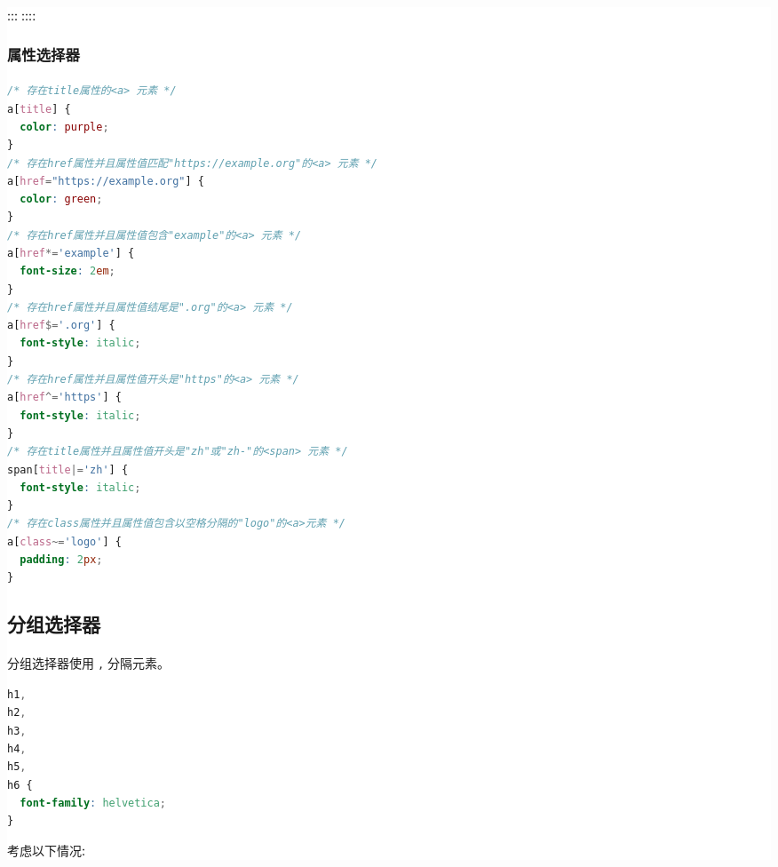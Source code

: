 :::
::::

### 属性选择器

```css
/* 存在title属性的<a> 元素 */
a[title] {
  color: purple;
}
/* 存在href属性并且属性值匹配"https://example.org"的<a> 元素 */
a[href="https://example.org"] {
  color: green;
}
/* 存在href属性并且属性值包含"example"的<a> 元素 */
a[href*='example'] {
  font-size: 2em;
}
/* 存在href属性并且属性值结尾是".org"的<a> 元素 */
a[href$='.org'] {
  font-style: italic;
}
/* 存在href属性并且属性值开头是"https"的<a> 元素 */
a[href^='https'] {
  font-style: italic;
}
/* 存在title属性并且属性值开头是"zh"或"zh-"的<span> 元素 */
span[title|='zh'] {
  font-style: italic;
}
/* 存在class属性并且属性值包含以空格分隔的"logo"的<a>元素 */
a[class~='logo'] {
  padding: 2px;
}
```

## 分组选择器

分组选择器使用 `,` 分隔元素。

```css
h1,
h2,
h3,
h4,
h5,
h6 {
  font-family: helvetica;
}
```

考虑以下情况:
